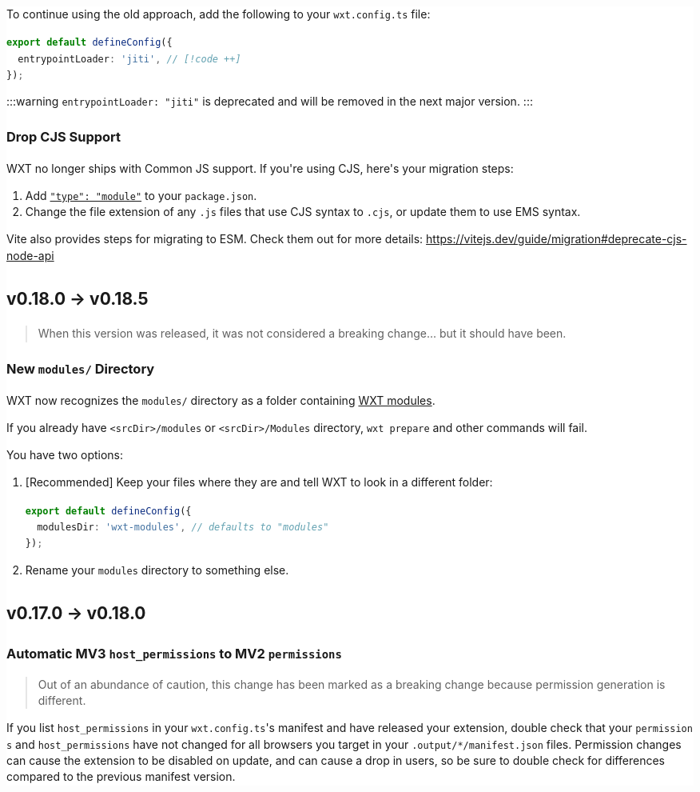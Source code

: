 To continue using the old approach, add the following to your `wxt.config.ts` file:

```ts [wxt.config.ts]
export default defineConfig({
  entrypointLoader: 'jiti', // [!code ++]
});
```

:::warning
`entrypointLoader: "jiti"` is deprecated and will be removed in the next major version.
:::

### Drop CJS Support

WXT no longer ships with Common JS support. If you're using CJS, here's your migration steps:

1. Add [`"type": "module"`](https://nodejs.org/api/packages.html#type) to your `package.json`.
2. Change the file extension of any `.js` files that use CJS syntax to `.cjs`, or update them to use EMS syntax.

Vite also provides steps for migrating to ESM. Check them out for more details: <https://vitejs.dev/guide/migration#deprecate-cjs-node-api>

## v0.18.0 &rarr; v0.18.5

> When this version was released, it was not considered a breaking change... but it should have been.

### New `modules/` Directory

WXT now recognizes the `modules/` directory as a folder containing [WXT modules](/guide/essentials/wxt-modules).

If you already have `<srcDir>/modules` or `<srcDir>/Modules` directory, `wxt prepare` and other commands will fail.

You have two options:

1. [Recommended] Keep your files where they are and tell WXT to look in a different folder:

   ```ts [wxt.config.ts]
   export default defineConfig({
     modulesDir: 'wxt-modules', // defaults to "modules"
   });
   ```

2. Rename your `modules` directory to something else.

## v0.17.0 &rarr; v0.18.0

### Automatic MV3 `host_permissions` to MV2 `permissions`

> Out of an abundance of caution, this change has been marked as a breaking change because permission generation is different.

If you list `host_permissions` in your `wxt.config.ts`'s manifest and have released your extension, double check that your `permissions` and `host_permissions` have not changed for all browsers you target in your `.output/*/manifest.json` files. Permission changes can cause the extension to be disabled on update, and can cause a drop in users, so be sure to double check for differences compared to the previous manifest version.
